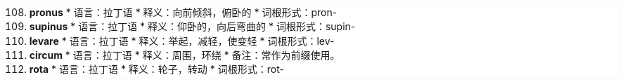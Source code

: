 108. **pronus**
    * 语言：拉丁语
    * 释义：向前倾斜，俯卧的
    * 词根形式：pron-
109. **supinus**
    * 语言：拉丁语
    * 释义：仰卧的，向后弯曲的
    * 词根形式：supin-
110. **levare**
    * 语言：拉丁语
    * 释义：举起，减轻，使变轻
    * 词根形式：lev-
111. **circum**
    * 语言：拉丁语
    * 释义：周围，环绕
    * 备注：常作为前缀使用。
112. **rota**
    * 语言：拉丁语
    * 释义：轮子，转动
    * 词根形式：rot-

